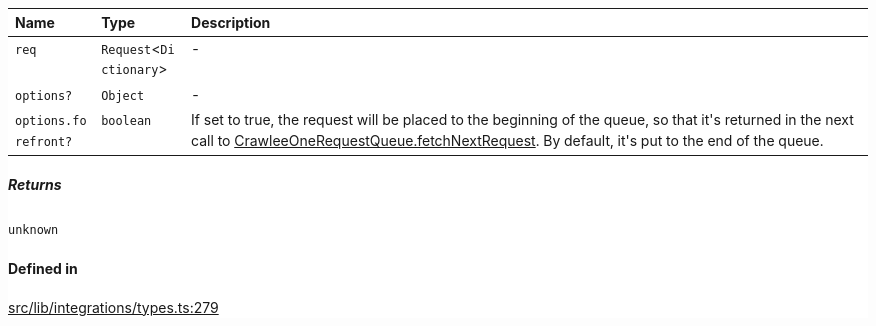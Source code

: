 | Name | Type | Description |
| :------ | :------ | :------ |
| `req` | `Request`<`Dictionary`\> | - |
| `options?` | `Object` | - |
| `options.forefront?` | `boolean` | If set to true, the request will be placed to the beginning of the queue, so that it's returned in the next call to [CrawleeOneRequestQueue.fetchNextRequest](CrawleeOneRequestQueue.md#fetchnextrequest). By default, it's put to the end of the queue. |

##### Returns

`unknown`

#### Defined in

[src/lib/integrations/types.ts:279](https://github.com/JuroOravec/crawlee-one/blob/a1c29c5/src/lib/integrations/types.ts#L279)
